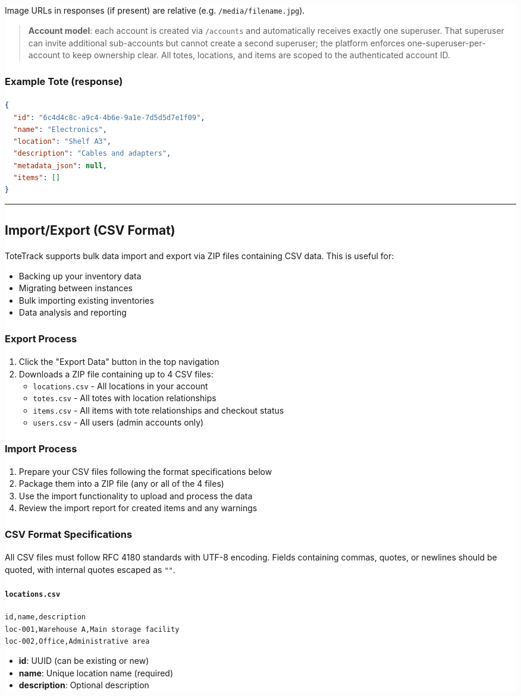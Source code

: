 Image URLs in responses (if present) are relative (e.g. `/media/filename.jpg`).

> **Account model**: each account is created via `/accounts` and automatically receives exactly one superuser. That superuser can invite additional sub-accounts but cannot create a second superuser; the platform enforces one-superuser-per-account to keep ownership clear. All totes, locations, and items are scoped to the authenticated account ID.

### Example Tote (response)
```json
{
  "id": "6c4d4c8c-a9c4-4b6e-9a1e-7d5d5d7e1f09",
  "name": "Electronics",
  "location": "Shelf A3",
  "description": "Cables and adapters",
  "metadata_json": null,
  "items": []
}
```

---
## Import/Export (CSV Format)

ToteTrack supports bulk data import and export via ZIP files containing CSV data. This is useful for:
- Backing up your inventory data
- Migrating between instances
- Bulk importing existing inventories
- Data analysis and reporting

### Export Process
1. Click the "Export Data" button in the top navigation
2. Downloads a ZIP file containing up to 4 CSV files:
   - `locations.csv` - All locations in your account
   - `totes.csv` - All totes with location relationships
   - `items.csv` - All items with tote relationships and checkout status
   - `users.csv` - All users (admin accounts only)

### Import Process
1. Prepare your CSV files following the format specifications below
2. Package them into a ZIP file (any or all of the 4 files)
3. Use the import functionality to upload and process the data
4. Review the import report for created items and any warnings

### CSV Format Specifications

All CSV files must follow RFC 4180 standards with UTF-8 encoding. Fields containing commas, quotes, or newlines should be quoted, with internal quotes escaped as `""`.

#### `locations.csv`
```csv
id,name,description
loc-001,Warehouse A,Main storage facility
loc-002,Office,Administrative area
```
- **id**: UUID (can be existing or new)
- **name**: Unique location name (required)
- **description**: Optional description
